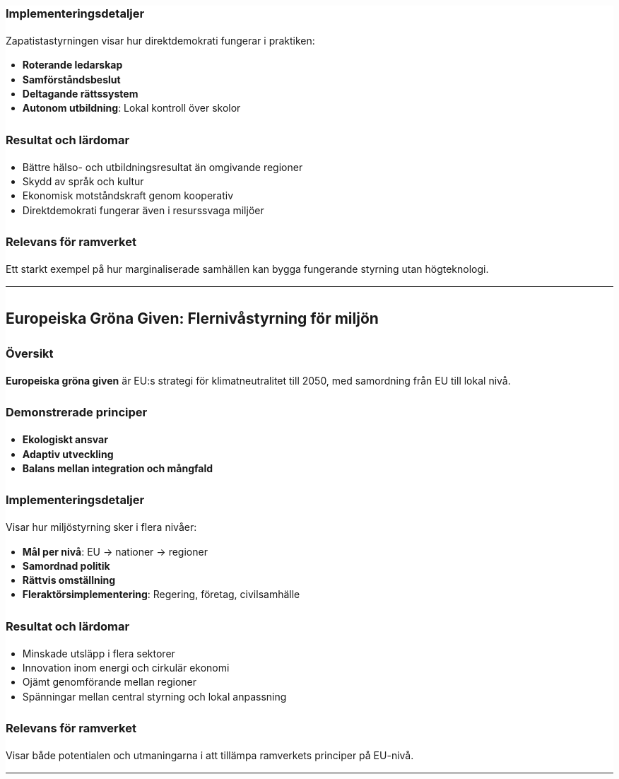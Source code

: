 ### Implementeringsdetaljer
Zapatistastyrningen visar hur direktdemokrati fungerar i praktiken:

- **Roterande ledarskap**  
- **Samförståndsbeslut**  
- **Deltagande rättssystem**  
- **Autonom utbildning**: Lokal kontroll över skolor

### Resultat och lärdomar
- Bättre hälso- och utbildningsresultat än omgivande regioner  
- Skydd av språk och kultur  
- Ekonomisk motståndskraft genom kooperativ  
- Direktdemokrati fungerar även i resurssvaga miljöer

### Relevans för ramverket
Ett starkt exempel på hur marginaliserade samhällen kan bygga fungerande styrning utan högteknologi.

---

## Europeiska Gröna Given: Flernivåstyrning för miljön

### Översikt
**Europeiska gröna given** är EU:s strategi för klimatneutralitet till 2050, med samordning från EU till lokal nivå.

### Demonstrerade principer
- **Ekologiskt ansvar**  
- **Adaptiv utveckling**  
- **Balans mellan integration och mångfald**

### Implementeringsdetaljer
Visar hur miljöstyrning sker i flera nivåer:

- **Mål per nivå**: EU → nationer → regioner  
- **Samordnad politik**  
- **Rättvis omställning**  
- **Fleraktörsimplementering**: Regering, företag, civilsamhälle

### Resultat och lärdomar
- Minskade utsläpp i flera sektorer  
- Innovation inom energi och cirkulär ekonomi  
- Ojämt genomförande mellan regioner  
- Spänningar mellan central styrning och lokal anpassning

### Relevans för ramverket
Visar både potentialen och utmaningarna i att tillämpa ramverkets principer på EU-nivå.

---
